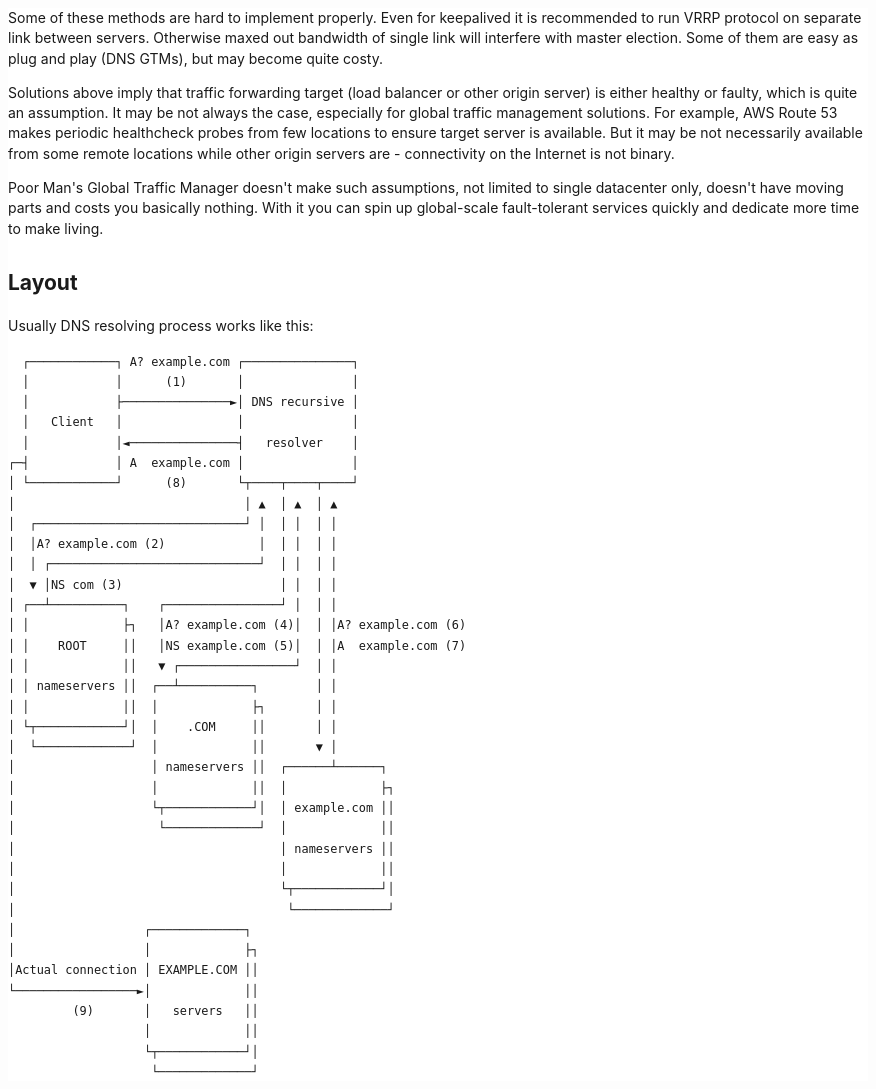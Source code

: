 Some of these methods are hard to implement properly. Even for keepalived it is recommended to run VRRP protocol on separate link between servers. Otherwise maxed out bandwidth of single link will interfere with master election. Some of them are easy as plug and play (DNS GTMs), but may become quite costy.

Solutions above imply that traffic forwarding target (load balancer or other origin server) is either healthy or faulty, which is quite an assumption. It may be not always the case, especially for global traffic management solutions. For example, AWS Route 53 makes periodic healthcheck probes from few locations to ensure target server is available. But it may be not necessarily available from some remote locations while other origin servers are - connectivity on the Internet is not binary.

Poor Man's Global Traffic Manager doesn't make such assumptions, not limited to single datacenter only, doesn't have moving parts and costs you basically nothing. With it you can spin up global-scale fault-tolerant services quickly and dedicate more time to make living.

## Layout

Usually DNS resolving process works like this:

```
  ┌────────────┐ A? example.com ┌───────────────┐
  │            │      (1)       │               │
  │            ├───────────────►│ DNS recursive │
  │   Client   │                │               │
  │            │◄───────────────┤   resolver    │
┌─┤            │ A  example.com │               │
│ └────────────┘      (8)       └┬────┬────┬────┘
│                                │ ▲  │ ▲  │ ▲
│  ┌─────────────────────────────┘ │  │ │  │ │
│  │A? example.com (2)             │  │ │  │ │
│  │ ┌─────────────────────────────┘  │ │  │ │
│  ▼ │NS com (3)                      │ │  │ │
│ ┌──┴──────────┐    ┌────────────────┘ │  │ │
│ │             ├┐   │A? example.com (4)│  │ │A? example.com (6)
│ │    ROOT     ││   │NS example.com (5)│  │ │A  example.com (7)
│ │             ││   ▼ ┌────────────────┘  │ │
│ │ nameservers ││  ┌──┴──────────┐        │ │
│ │             ││  │             ├┐       │ │
│ └┬────────────┘│  │    .COM     ││       │ │
│  └─────────────┘  │             ││       ▼ │
│                   │ nameservers ││  ┌──────┴──────┐
│                   │             ││  │             ├┐
│                   └┬────────────┘│  │ example.com ││
│                    └─────────────┘  │             ││
│                                     │ nameservers ││
│                                     │             ││
│                                     └┬────────────┘│
│                                      └─────────────┘
│                  ┌─────────────┐
│                  │             ├┐
│Actual connection │ EXAMPLE.COM ││
└─────────────────►│             ││
         (9)       │   servers   ││
                   │             ││
                   └┬────────────┘│
                    └─────────────┘
```
